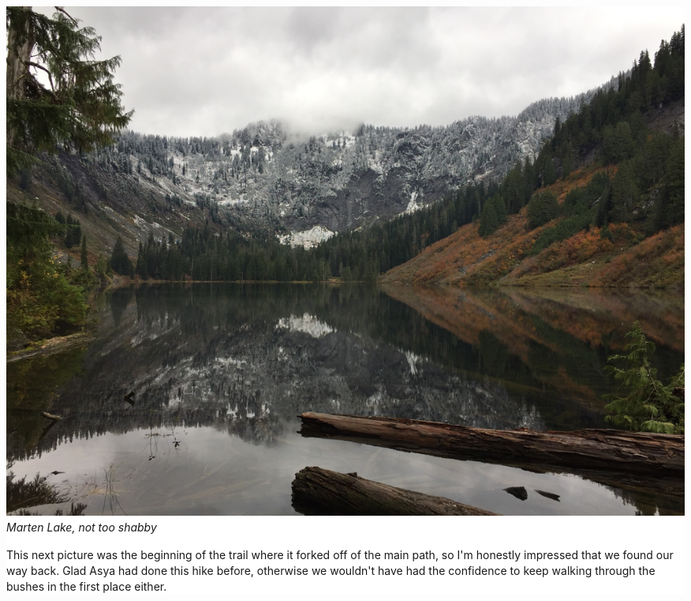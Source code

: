 ![image](/images/postImages/2020-12-27/17.JPG)
*Marten Lake, not too shabby*

This next picture was the beginning of the trail where it forked off of the main path, so I'm honestly impressed that we found our way back. Glad Asya had done this hike before, otherwise we wouldn't have had the confidence to keep walking through the bushes in the first place either.
